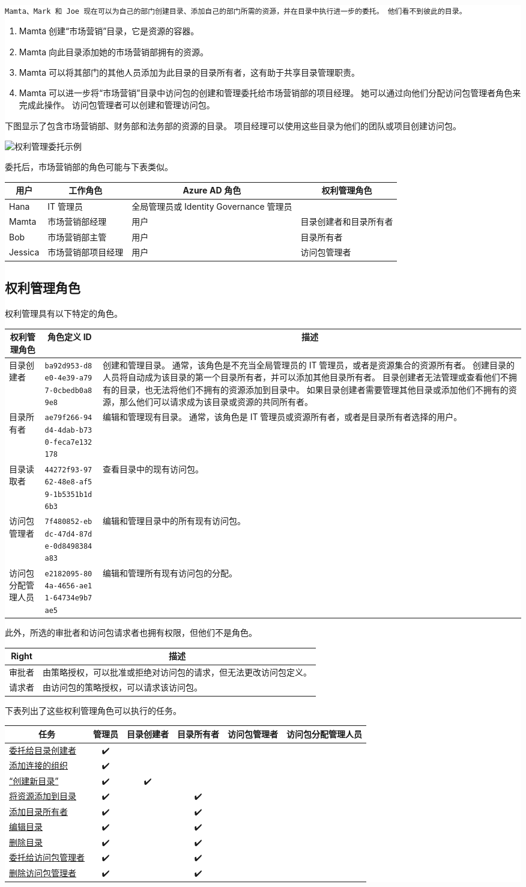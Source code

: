     Mamta、Mark 和 Joe 现在可以为自己的部门创建目录、添加自己的部门所需的资源，并在目录中执行进一步的委托。 他们看不到彼此的目录。

1. Mamta 创建“市场营销”目录，它是资源的容器。

1. Mamta 向此目录添加她的市场营销部拥有的资源。

1. Mamta 可以将其部门的其他人员添加为此目录的目录所有者，这有助于共享目录管理职责。

1. Mamta 可以进一步将“市场营销”目录中访问包的创建和管理委托给市场营销部的项目经理。 她可以通过向他们分配访问包管理者角色来完成此操作。 访问包管理者可以创建和管理访问包。 

下图显示了包含市场营销部、财务部和法务部的资源的目录。 项目经理可以使用这些目录为他们的团队或项目创建访问包。

![权利管理委托示例](./media/entitlement-management-delegate/elm-delegate.png)

委托后，市场营销部的角色可能与下表类似。

| 用户 | 工作角色 | Azure AD 角色 | 权利管理角色 |
| --- | --- | --- | --- |
| Hana | IT 管理员 | 全局管理员或 Identity Governance 管理员  |  |
| Mamta | 市场营销部经理 | 用户 | 目录创建者和目录所有者 |
| Bob | 市场营销部主管 | 用户 | 目录所有者 |
| Jessica | 市场营销部项目经理 | 用户 | 访问包管理者 |

## <a name="entitlement-management-roles"></a>权利管理角色

权利管理具有以下特定的角色。

| 权利管理角色 | 角色定义 ID | 描述 |
| --- | --- | -- |
| 目录创建者 | `ba92d953-d8e0-4e39-a797-0cbedb0a89e8` | 创建和管理目录。 通常，该角色是不充当全局管理员的 IT 管理员，或者是资源集合的资源所有者。 创建目录的人员将自动成为该目录的第一个目录所有者，并可以添加其他目录所有者。 目录创建者无法管理或查看他们不拥有的目录，也无法将他们不拥有的资源添加到目录中。 如果目录创建者需要管理其他目录或添加他们不拥有的资源，那么他们可以请求成为该目录或资源的共同所有者。 |
| 目录所有者 | `ae79f266-94d4-4dab-b730-feca7e132178` | 编辑和管理现有目录。 通常，该角色是 IT 管理员或资源所有者，或者是目录所有者选择的用户。 |
| 目录读取者 | `44272f93-9762-48e8-af59-1b5351b1d6b3` | 查看目录中的现有访问包。 |
| 访问包管理者 | `7f480852-ebdc-47d4-87de-0d8498384a83` | 编辑和管理目录中的所有现有访问包。 |
| 访问包分配管理人员 | `e2182095-804a-4656-ae11-64734e9b7ae5` | 编辑和管理所有现有访问包的分配。 |

此外，所选的审批者和访问包请求者也拥有权限，但他们不是角色。

| Right | 描述 |
| --- | --- |
| 审批者 | 由策略授权，可以批准或拒绝对访问包的请求，但无法更改访问包定义。 |
| 请求者 | 由访问包的策略授权，可以请求该访问包。 |

下表列出了这些权利管理角色可以执行的任务。

| 任务 | 管理员 | 目录创建者 | 目录所有者 | 访问包管理者 | 访问包分配管理人员 |
| --- | :---: | :---: | :---: | :---: | :---: |
| [委托给目录创建者](entitlement-management-delegate-catalog.md) | :heavy_check_mark: |  |  |  |  |
| [添加连接的组织](entitlement-management-organization.md) | :heavy_check_mark: |  |  |  |  |
| [“创建新目录”](entitlement-management-catalog-create.md) | :heavy_check_mark: | :heavy_check_mark: |  |  |  |
| [将资源添加到目录](entitlement-management-catalog-create.md#add-resources-to-a-catalog) | :heavy_check_mark: |  | :heavy_check_mark: |  |  |
| [添加目录所有者](entitlement-management-catalog-create.md#add-additional-catalog-owners) | :heavy_check_mark: |  | :heavy_check_mark: |  |  |
| [编辑目录](entitlement-management-catalog-create.md#edit-a-catalog) | :heavy_check_mark: |  | :heavy_check_mark: |  |  |
| [删除目录](entitlement-management-catalog-create.md#delete-a-catalog) | :heavy_check_mark: |  | :heavy_check_mark: |  |  |
| [委托给访问包管理者](entitlement-management-delegate-managers.md) | :heavy_check_mark: |  | :heavy_check_mark: |  |  |
| [删除访问包管理者](entitlement-management-delegate-managers.md#remove-an-access-package-manager) | :heavy_check_mark: |  | :heavy_check_mark: |  |  |